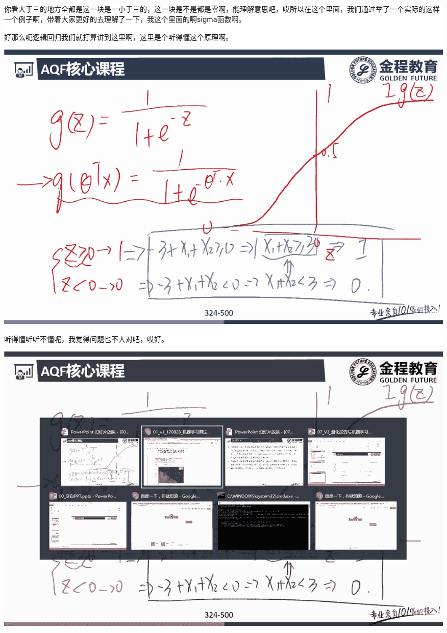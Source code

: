 你看大于三的地方全都是这一块是一小于三的，这一块是不是都是零啊，能理解意思吧，哎所以在这个里面，我们通过举了一个实际的这样一个例子啊，带着大家更好的去理解了一下，我这个里面的啊sigma函数啊。

好那么呃逻辑回归我们就打算讲到这里啊，这里是个听得懂这个原理啊。

![](img/c46cfb6037d8e4add1db80679f483937_15.png)

听得懂听听不懂呢，我觉得问题也不大对吧，哎好。

![](img/c46cfb6037d8e4add1db80679f483937_17.png)
